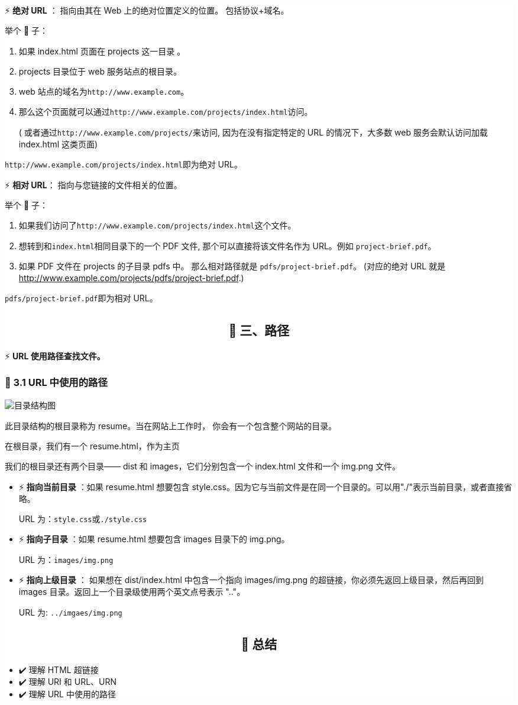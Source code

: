 ⚡️ **绝对 URL** ： 指向由其在 Web 上的绝对位置定义的位置。 包括协议+域名。

举个 🌰 子：

1. 如果 index.html 页面在 projects 这一目录 。

2. projects 目录位于 web 服务站点的根目录。

3. web 站点的域名为`http://www.example.com`。

4. 那么这个页面就可以通过`http://www.example.com/projects/index.html`访问。

   ( 或者通过`http://www.example.com/projects/`来访问, 因为在没有指定特定的 URL 的情况下，大多数 web 服务会默认访问加载 index.html 这类页面)

`http://www.example.com/projects/index.html`即为绝对 URL。

⚡️ **相对 URL**： 指向与您链接的文件相关的位置。

举个 🌰 子：

1. 如果我们访问了`http://www.example.com/projects/index.html`这个文件。

2. 想转到和`index.html`相同目录下的一个 PDF 文件, 那个可以直接将该文件名作为 URL。例如 `project-brief.pdf`。

3. 如果 PDF 文件在 projects 的子目录 pdfs 中。 那么相对路径就是 `pdfs/project-brief.pdf`。
   (对应的绝对 URL 就是 http://www.example.com/projects/pdfs/project-brief.pdf.)

`pdfs/project-brief.pdf`即为相对 URL。

## <center>🔖 三、路径</center>

⚡️ **URL 使用路径查找文件。**

### 🔶 3.1 URL 中使用的路径

![目录结构图](https://cdn.jsdelivr.net/gh/jolin27144/blog-images/html-pic/html1-4-path.png)

此目录结构的根目录称为 resume。当在网站上工作时， 你会有一个包含整个网站的目录。

在根目录，我们有一个 resume.html，作为主页

我们的根目录还有两个目录—— dist 和 images，它们分别包含一个 index.html 文件和一个 img.png 文件。

- ⚡️ **指向当前目录** ：如果 resume.html 想要包含 style.css。因为它与当前文件是在同一个目录的。可以用"./"表示当前目录，或者直接省略。

  URL 为：`style.css`或`./style.css`

- ⚡️ **指向子目录** ：如果 resume.html 想要包含 images 目录下的 img.png。

  URL 为：`images/img.png`

- ⚡️ **指向上级目录** ： 如果想在 dist/index.html 中包含一个指向 images/img.png 的超链接，你必须先返回上级目录，然后再回到 images 目录。返回上一个目录级使用两个英文点号表示 ".."。

  URL 为: `../imgaes/img.png`

## <center>🔖 总结</center>

- ✔️ 理解 HTML 超链接
- ✔️ 理解 URI 和 URL、URN
- ✔️ 理解 URL 中使用的路径
